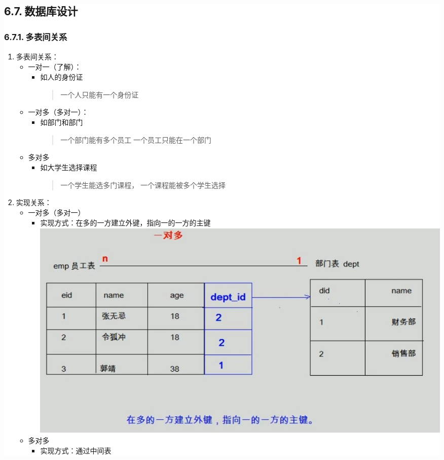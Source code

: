 ## 6.7. 数据库设计
### 6.7.1. 多表间关系
1. 多表间关系：
    * 一对一（了解）：
        * 如人的身份证
            >一个人只能有一个身份证
    * 一对多（多对一）：
        * 如部门和部门
            >一个部门能有多个员工
            >一个员工只能在一个部门
    * 多对多
        * 如大学生选择课程
            >一个学生能选多门课程，
            >一个课程能被多个学生选择
2. 实现关系：
    * 一对多（多对一）
        * 实现方式：在多的一方建立外键，指向一的一方的主键
        ![](image/MySQL-4.7.1-1.jpg)
    * 多对多
        * 实现方式：通过中间表